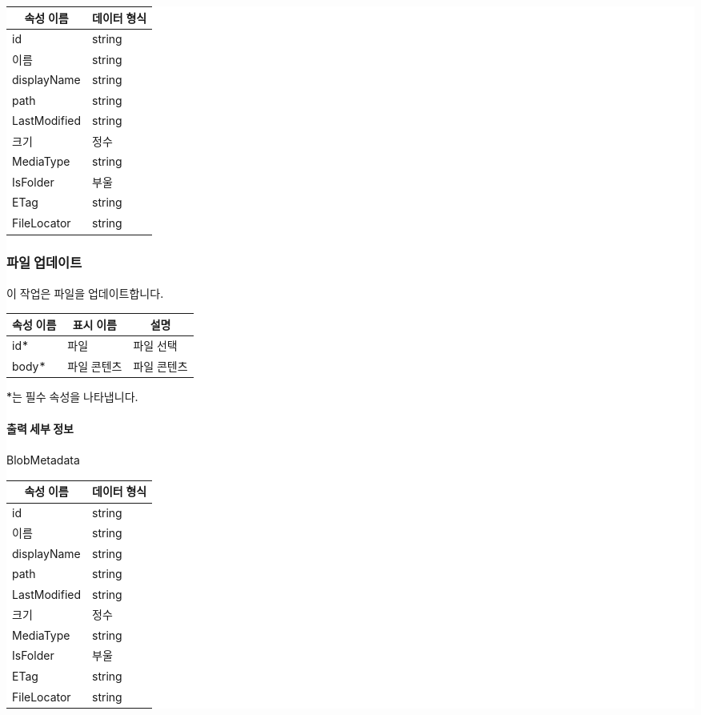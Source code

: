 | 속성 이름 | 데이터 형식 |
| --- | --- |
| id |string |
| 이름 |string |
| displayName |string |
| path |string |
| LastModified |string |
| 크기 |정수 |
| MediaType |string |
| IsFolder |부울 |
| ETag |string |
| FileLocator |string |

### <a name="update-file"></a>파일 업데이트
이 작업은 파일을 업데이트합니다. 

| 속성 이름 | 표시 이름 | 설명 |
| --- | --- | --- |
| id* |파일 |파일 선택 |
| body* |파일 콘텐츠 |파일 콘텐츠 |

*는 필수 속성을 나타냅니다.

#### <a name="output-details"></a>출력 세부 정보
BlobMetadata

| 속성 이름 | 데이터 형식 |
| --- | --- |
| id |string |
| 이름 |string |
| displayName |string |
| path |string |
| LastModified |string |
| 크기 |정수 |
| MediaType |string |
| IsFolder |부울 |
| ETag |string |
| FileLocator |string |
